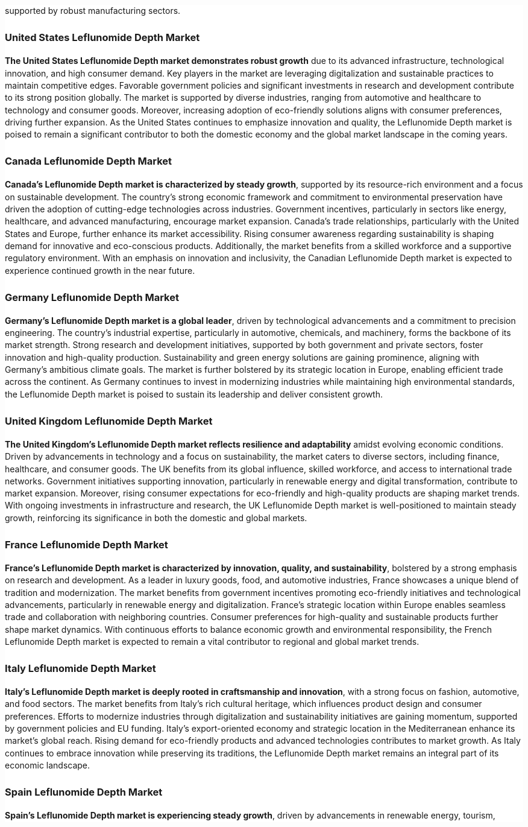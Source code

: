 supported by robust manufacturing sectors.</span></em></p></blockquote><h3><strong>United States Leflunomide Depth Market</strong></h3><p><strong>The United States Leflunomide Depth market demonstrates robust growth</strong> due to its advanced infrastructure, technological innovation, and high consumer demand. Key players in the market are leveraging digitalization and sustainable practices to maintain competitive edges. Favorable government policies and significant investments in research and development contribute to its strong position globally. The market is supported by diverse industries, ranging from automotive and healthcare to technology and consumer goods. Moreover, increasing adoption of eco-friendly solutions aligns with consumer preferences, driving further expansion. As the United States continues to emphasize innovation and quality, the Leflunomide Depth market is poised to remain a significant contributor to both the domestic economy and the global market landscape in the coming years.</p><h3><strong>Canada Leflunomide Depth Market</strong></h3><p><strong>Canada&rsquo;s Leflunomide Depth market is characterized by steady growth</strong>, supported by its resource-rich environment and a focus on sustainable development. The country&rsquo;s strong economic framework and commitment to environmental preservation have driven the adoption of cutting-edge technologies across industries. Government incentives, particularly in sectors like energy, healthcare, and advanced manufacturing, encourage market expansion. Canada&rsquo;s trade relationships, particularly with the United States and Europe, further enhance its market accessibility. Rising consumer awareness regarding sustainability is shaping demand for innovative and eco-conscious products. Additionally, the market benefits from a skilled workforce and a supportive regulatory environment. With an emphasis on innovation and inclusivity, the Canadian Leflunomide Depth market is expected to experience continued growth in the near future.</p><h3><strong>Germany Leflunomide Depth Market</strong></h3><p><strong>Germany&rsquo;s Leflunomide Depth market is a global leader</strong>, driven by technological advancements and a commitment to precision engineering. The country&rsquo;s industrial expertise, particularly in automotive, chemicals, and machinery, forms the backbone of its market strength. Strong research and development initiatives, supported by both government and private sectors, foster innovation and high-quality production. Sustainability and green energy solutions are gaining prominence, aligning with Germany&rsquo;s ambitious climate goals. The market is further bolstered by its strategic location in Europe, enabling efficient trade across the continent. As Germany continues to invest in modernizing industries while maintaining high environmental standards, the Leflunomide Depth market is poised to sustain its leadership and deliver consistent growth.</p><h3><strong>United Kingdom Leflunomide Depth Market</strong></h3><p><strong>The United Kingdom&rsquo;s Leflunomide Depth market reflects resilience and adaptability</strong> amidst evolving economic conditions. Driven by advancements in technology and a focus on sustainability, the market caters to diverse sectors, including finance, healthcare, and consumer goods. The UK benefits from its global influence, skilled workforce, and access to international trade networks. Government initiatives supporting innovation, particularly in renewable energy and digital transformation, contribute to market expansion. Moreover, rising consumer expectations for eco-friendly and high-quality products are shaping market trends. With ongoing investments in infrastructure and research, the UK Leflunomide Depth market is well-positioned to maintain steady growth, reinforcing its significance in both the domestic and global markets.</p><h3><strong>France Leflunomide Depth Market</strong></h3><p><strong>France&rsquo;s Leflunomide Depth market is characterized by innovation, quality, and sustainability</strong>, bolstered by a strong emphasis on research and development. As a leader in luxury goods, food, and automotive industries, France showcases a unique blend of tradition and modernization. The market benefits from government incentives promoting eco-friendly initiatives and technological advancements, particularly in renewable energy and digitalization. France&rsquo;s strategic location within Europe enables seamless trade and collaboration with neighboring countries. Consumer preferences for high-quality and sustainable products further shape market dynamics. With continuous efforts to balance economic growth and environmental responsibility, the French Leflunomide Depth market is expected to remain a vital contributor to regional and global market trends.</p><h3><strong>Italy Leflunomide Depth Market</strong></h3><p><strong>Italy&rsquo;s Leflunomide Depth market is deeply rooted in craftsmanship and innovation</strong>, with a strong focus on fashion, automotive, and food sectors. The market benefits from Italy&rsquo;s rich cultural heritage, which influences product design and consumer preferences. Efforts to modernize industries through digitalization and sustainability initiatives are gaining momentum, supported by government policies and EU funding. Italy&rsquo;s export-oriented economy and strategic location in the Mediterranean enhance its market&rsquo;s global reach. Rising demand for eco-friendly products and advanced technologies contributes to market growth. As Italy continues to embrace innovation while preserving its traditions, the Leflunomide Depth market remains an integral part of its economic landscape.</p><h3><strong>Spain Leflunomide Depth Market</strong></h3><p><strong>Spain&rsquo;s Leflunomide Depth market is experiencing steady growth</strong>, driven by advancements in renewable energy, tourism,
